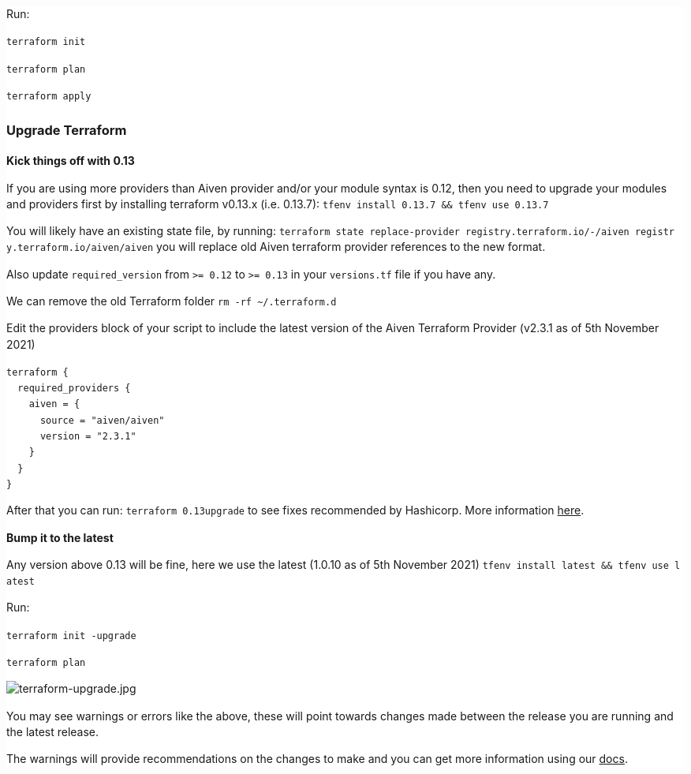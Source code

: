 Run:

`terraform init`

`terraform plan`

`terraform apply`


### Upgrade Terraform

**Kick things off with 0.13**

If you are using more providers than Aiven provider and/or your module syntax is 0.12, then you need to upgrade your modules and providers first
by installing terraform v0.13.x (i.e. 0.13.7): `tfenv install 0.13.7 && tfenv use 0.13.7`

You will likely have an existing state file, by running: `terraform state replace-provider registry.terraform.io/-/aiven registry.terraform.io/aiven/aiven` you will replace old Aiven terraform provider references to the new format.

Also update `required_version` from `>= 0.12` to `>= 0.13` in your `versions.tf` file if you have any.

We can remove the old Terraform folder `rm -rf ~/.terraform.d`

Edit the providers block of your script to include the latest version of the Aiven Terraform Provider (v2.3.1 as of 5th November 2021)

```
terraform {
  required_providers {
    aiven = {
      source = "aiven/aiven"
      version = "2.3.1"
    }
  }
}
```

After that you can run: `terraform 0.13upgrade` to see fixes recommended by Hashicorp. More information [here](https://www.terraform.io/upgrade-guides/0-13.html).

**Bump it to the latest**

Any version above 0.13 will be fine, here we use the latest (1.0.10 as of 5th November 2021) `tfenv install latest && tfenv use latest`

Run:

`terraform init -upgrade`

`terraform plan`

![terraform-upgrade.jpg](terraform-upgrade.jpg)

You may see warnings or errors like the above, these will point towards changes made between the release you are running and the latest release.

The warnings will provide recommendations on the changes to make and you can get more information using our [docs](https://registry.terraform.io/providers/aiven/aiven/latest/docs).
